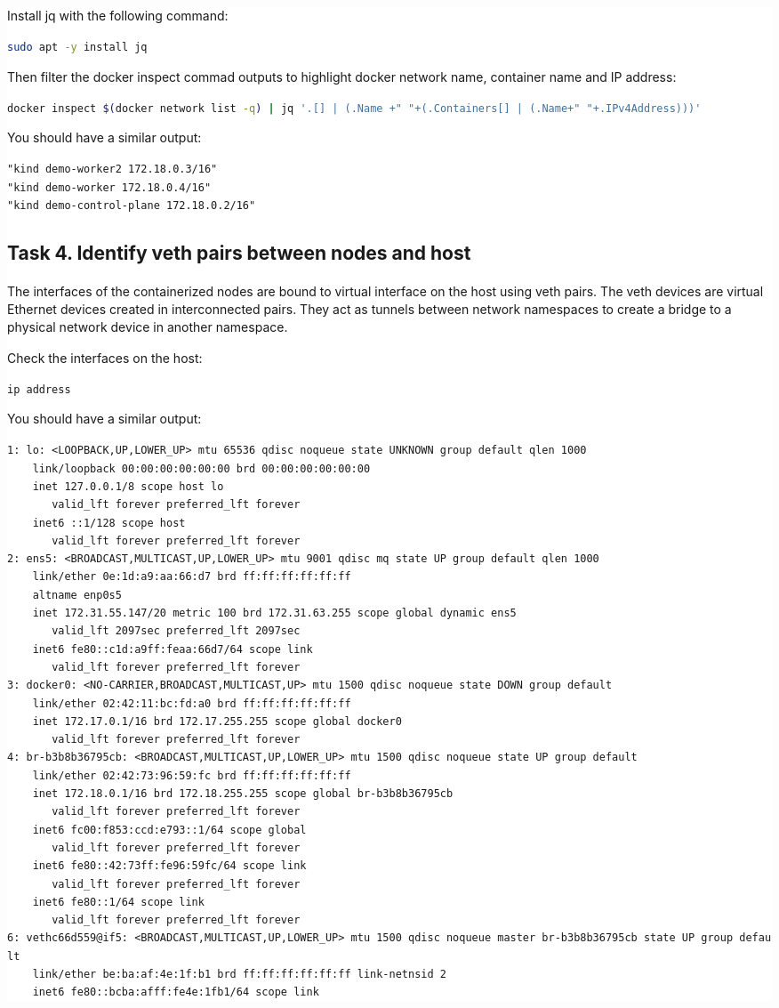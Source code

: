 Install jq with the following command:

```bash
sudo apt -y install jq
```

Then filter the docker inspect commad outputs to highlight docker network name, container name and IP address:

```bash
docker inspect $(docker network list -q) | jq '.[] | (.Name +" "+(.Containers[] | (.Name+" "+.IPv4Address)))'
```

You should have a similar output:

```console
"kind demo-worker2 172.18.0.3/16"
"kind demo-worker 172.18.0.4/16"
"kind demo-control-plane 172.18.0.2/16"
```


## Task 4. Identify veth pairs between nodes and host

The interfaces of the containerized nodes are bound to virtual interface on the host using veth pairs. The veth devices are virtual Ethernet devices created in interconnected pairs.  They act as tunnels between network namespaces to create a bridge to a physical network device in another namespace.

Check the interfaces on the host:

```bash
ip address
```

You should have a similar output:

```console
1: lo: <LOOPBACK,UP,LOWER_UP> mtu 65536 qdisc noqueue state UNKNOWN group default qlen 1000
    link/loopback 00:00:00:00:00:00 brd 00:00:00:00:00:00
    inet 127.0.0.1/8 scope host lo
       valid_lft forever preferred_lft forever
    inet6 ::1/128 scope host 
       valid_lft forever preferred_lft forever
2: ens5: <BROADCAST,MULTICAST,UP,LOWER_UP> mtu 9001 qdisc mq state UP group default qlen 1000
    link/ether 0e:1d:a9:aa:66:d7 brd ff:ff:ff:ff:ff:ff
    altname enp0s5
    inet 172.31.55.147/20 metric 100 brd 172.31.63.255 scope global dynamic ens5
       valid_lft 2097sec preferred_lft 2097sec
    inet6 fe80::c1d:a9ff:feaa:66d7/64 scope link 
       valid_lft forever preferred_lft forever
3: docker0: <NO-CARRIER,BROADCAST,MULTICAST,UP> mtu 1500 qdisc noqueue state DOWN group default 
    link/ether 02:42:11:bc:fd:a0 brd ff:ff:ff:ff:ff:ff
    inet 172.17.0.1/16 brd 172.17.255.255 scope global docker0
       valid_lft forever preferred_lft forever
4: br-b3b8b36795cb: <BROADCAST,MULTICAST,UP,LOWER_UP> mtu 1500 qdisc noqueue state UP group default 
    link/ether 02:42:73:96:59:fc brd ff:ff:ff:ff:ff:ff
    inet 172.18.0.1/16 brd 172.18.255.255 scope global br-b3b8b36795cb
       valid_lft forever preferred_lft forever
    inet6 fc00:f853:ccd:e793::1/64 scope global 
       valid_lft forever preferred_lft forever
    inet6 fe80::42:73ff:fe96:59fc/64 scope link 
       valid_lft forever preferred_lft forever
    inet6 fe80::1/64 scope link 
       valid_lft forever preferred_lft forever
6: vethc66d559@if5: <BROADCAST,MULTICAST,UP,LOWER_UP> mtu 1500 qdisc noqueue master br-b3b8b36795cb state UP group default 
    link/ether be:ba:af:4e:1f:b1 brd ff:ff:ff:ff:ff:ff link-netnsid 2
    inet6 fe80::bcba:afff:fe4e:1fb1/64 scope link 
```